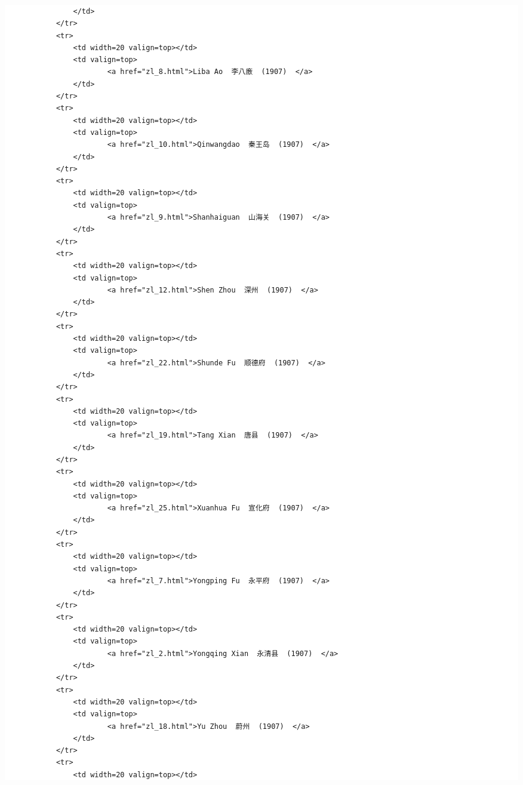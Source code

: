 					</td>
		  		</tr>
  		  		<tr>
					<td width=20 valign=top></td>
					<td valign=top>					
							<a href="zl_8.html">Liba Ao  李八廒  (1907)  </a>
					</td>
		  		</tr>
  		  		<tr>
					<td width=20 valign=top></td>
					<td valign=top>					
							<a href="zl_10.html">Qinwangdao  秦王岛  (1907)  </a>
					</td>
		  		</tr>
  		  		<tr>
					<td width=20 valign=top></td>
					<td valign=top>					
							<a href="zl_9.html">Shanhaiguan  山海关  (1907)  </a>
					</td>
		  		</tr>
  		  		<tr>
					<td width=20 valign=top></td>
					<td valign=top>					
							<a href="zl_12.html">Shen Zhou  深州  (1907)  </a>
					</td>
		  		</tr>
  		  		<tr>
					<td width=20 valign=top></td>
					<td valign=top>					
							<a href="zl_22.html">Shunde Fu  顺德府  (1907)  </a>
					</td>
		  		</tr>
  		  		<tr>
					<td width=20 valign=top></td>
					<td valign=top>					
							<a href="zl_19.html">Tang Xian  唐县  (1907)  </a>
					</td>
		  		</tr>
  		  		<tr>
					<td width=20 valign=top></td>
					<td valign=top>					
							<a href="zl_25.html">Xuanhua Fu  宣化府  (1907)  </a>
					</td>
		  		</tr>
  		  		<tr>
					<td width=20 valign=top></td>
					<td valign=top>					
							<a href="zl_7.html">Yongping Fu  永平府  (1907)  </a>
					</td>
		  		</tr>
  		  		<tr>
					<td width=20 valign=top></td>
					<td valign=top>					
							<a href="zl_2.html">Yongqing Xian  永清县  (1907)  </a>
					</td>
		  		</tr>
  		  		<tr>
					<td width=20 valign=top></td>
					<td valign=top>					
							<a href="zl_18.html">Yu Zhou  蔚州  (1907)  </a>
					</td>
		  		</tr>
  		  		<tr>
					<td width=20 valign=top></td>